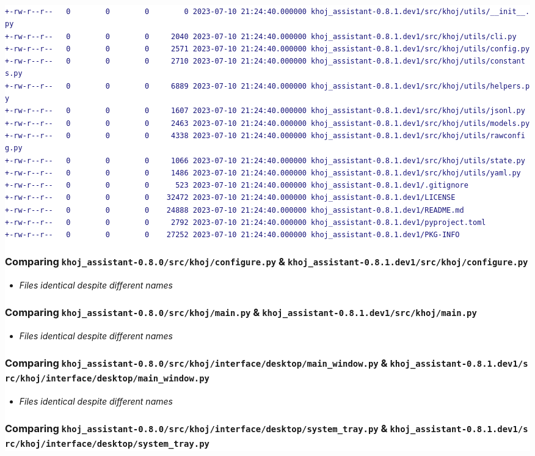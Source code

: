 ```diff
+-rw-r--r--   0        0        0        0 2023-07-10 21:24:40.000000 khoj_assistant-0.8.1.dev1/src/khoj/utils/__init__.py
+-rw-r--r--   0        0        0     2040 2023-07-10 21:24:40.000000 khoj_assistant-0.8.1.dev1/src/khoj/utils/cli.py
+-rw-r--r--   0        0        0     2571 2023-07-10 21:24:40.000000 khoj_assistant-0.8.1.dev1/src/khoj/utils/config.py
+-rw-r--r--   0        0        0     2710 2023-07-10 21:24:40.000000 khoj_assistant-0.8.1.dev1/src/khoj/utils/constants.py
+-rw-r--r--   0        0        0     6889 2023-07-10 21:24:40.000000 khoj_assistant-0.8.1.dev1/src/khoj/utils/helpers.py
+-rw-r--r--   0        0        0     1607 2023-07-10 21:24:40.000000 khoj_assistant-0.8.1.dev1/src/khoj/utils/jsonl.py
+-rw-r--r--   0        0        0     2463 2023-07-10 21:24:40.000000 khoj_assistant-0.8.1.dev1/src/khoj/utils/models.py
+-rw-r--r--   0        0        0     4338 2023-07-10 21:24:40.000000 khoj_assistant-0.8.1.dev1/src/khoj/utils/rawconfig.py
+-rw-r--r--   0        0        0     1066 2023-07-10 21:24:40.000000 khoj_assistant-0.8.1.dev1/src/khoj/utils/state.py
+-rw-r--r--   0        0        0     1486 2023-07-10 21:24:40.000000 khoj_assistant-0.8.1.dev1/src/khoj/utils/yaml.py
+-rw-r--r--   0        0        0      523 2023-07-10 21:24:40.000000 khoj_assistant-0.8.1.dev1/.gitignore
+-rw-r--r--   0        0        0    32472 2023-07-10 21:24:40.000000 khoj_assistant-0.8.1.dev1/LICENSE
+-rw-r--r--   0        0        0    24888 2023-07-10 21:24:40.000000 khoj_assistant-0.8.1.dev1/README.md
+-rw-r--r--   0        0        0     2792 2023-07-10 21:24:40.000000 khoj_assistant-0.8.1.dev1/pyproject.toml
+-rw-r--r--   0        0        0    27252 2023-07-10 21:24:40.000000 khoj_assistant-0.8.1.dev1/PKG-INFO
```

### Comparing `khoj_assistant-0.8.0/src/khoj/configure.py` & `khoj_assistant-0.8.1.dev1/src/khoj/configure.py`

 * *Files identical despite different names*

### Comparing `khoj_assistant-0.8.0/src/khoj/main.py` & `khoj_assistant-0.8.1.dev1/src/khoj/main.py`

 * *Files identical despite different names*

### Comparing `khoj_assistant-0.8.0/src/khoj/interface/desktop/main_window.py` & `khoj_assistant-0.8.1.dev1/src/khoj/interface/desktop/main_window.py`

 * *Files identical despite different names*

### Comparing `khoj_assistant-0.8.0/src/khoj/interface/desktop/system_tray.py` & `khoj_assistant-0.8.1.dev1/src/khoj/interface/desktop/system_tray.py`
